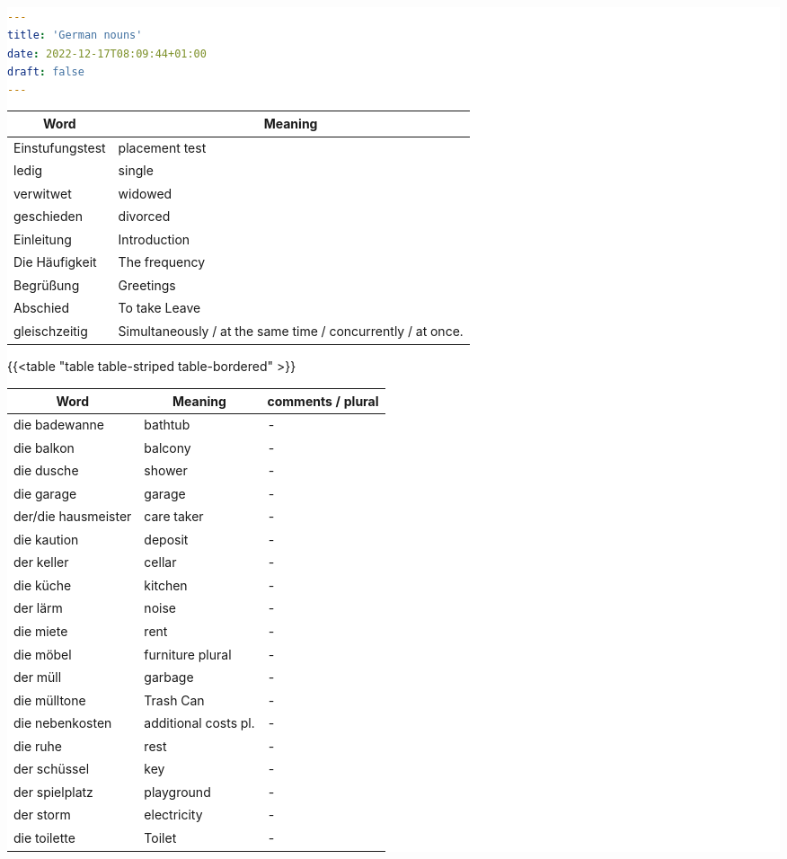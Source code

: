 ```yaml
---
title: 'German nouns'
date: 2022-12-17T08:09:44+01:00
draft: false
---
```


| Word            | Meaning                                                     |
| --------------- | ----------------------------------------------------------- |
| Einstufungstest | placement test                                              |
| ledig           | single                                                      |
| verwitwet       | widowed                                                     |
| geschieden      | divorced                                                    |
| Einleitung      | Introduction                                                |
| Die Häufigkeit  | The frequency                                               |
| Begrüßung       | Greetings                                                   |
| Abschied        | To take Leave                                               |
| gleischzeitig   | Simultaneously / at the same time / concurrently / at once. |



{{<table "table table-striped table-bordered" >}}

| Word                | Meaning              | comments / plural |
| ------------------- | -------------------- | ----------------- |
| die badewanne       | bathtub              | -                 |
| die balkon          | balcony              | -                 |
| die dusche          | shower               | -                 |
| die garage          | garage               | -                 |
| der/die hausmeister | care taker           | -                 |
| die kaution         | deposit              | -                 |
| der keller          | cellar               | -                 |
| die küche           | kitchen              | -                 |
| der lärm            | noise                | -                 |
| die miete           | rent                 | -                 |
| die möbel           | furniture plural     | -                 |
| der müll            | garbage              | -                 |
| die mülltone        | Trash Can            | -                 |
| die nebenkosten     | additional costs pl. | -                 |
| die ruhe            | rest                 | -                 |
| der schüssel        | key                  | -                 |
| der spielplatz      | playground           | -                 |
| der storm           | electricity          | -                 |
| die toilette        | Toilet               | -                 |
